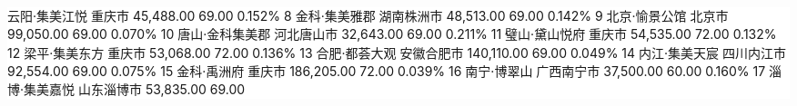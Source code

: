 云阳·集美江悦
重庆市
45,488.00
69.00
0.152%
8
金科·集美雅郡
湖南株洲市
48,513.00
69.00
0.142%
9
北京·愉景公馆
北京市
99,050.00
69.00
0.070%
10
唐山·金科集美郡
河北唐山市
32,643.00
69.00
0.211%
11
璧山·黛山悦府
重庆市
54,535.00
72.00
0.132%
12
梁平·集美东方
重庆市
53,068.00
72.00
0.136%
13
合肥·都荟大观
安徽合肥市
140,110.00
69.00
0.049%
14
内江·集美天宸
四川内江市
92,554.00
69.00
0.075%
15
金科·禹洲府
重庆市
186,205.00
72.00
0.039%
16
南宁·博翠山
广西南宁市
37,500.00
60.00
0.160%
17
淄博·集美嘉悦
山东淄博市
53,835.00
69.00